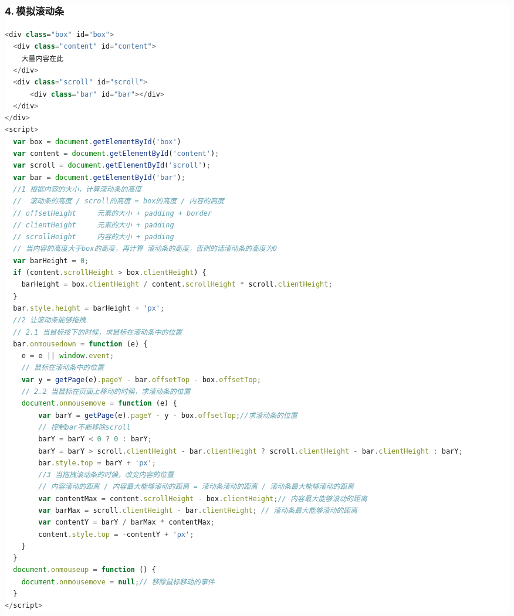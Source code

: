 ### 4. 模拟滚动条

```js
<div class="box" id="box">
  <div class="content" id="content">
    大量内容在此
  </div>
  <div class="scroll" id="scroll">
      <div class="bar" id="bar"></div>
  </div>
</div>
<script>
  var box = document.getElementById('box')
  var content = document.getElementById('content');
  var scroll = document.getElementById('scroll');
  var bar = document.getElementById('bar');
  //1 根据内容的大小，计算滚动条的高度
  //  滚动条的高度 / scroll的高度 = box的高度 / 内容的高度
  // offsetHeight     元素的大小 + padding + border
  // clientHeight     元素的大小 + padding
  // scrollHeight     内容的大小 + padding
  // 当内容的高度大于box的高度，再计算 滚动条的高度，否则的话滚动条的高度为0
  var barHeight = 0;
  if (content.scrollHeight > box.clientHeight) {
    barHeight = box.clientHeight / content.scrollHeight * scroll.clientHeight;
  }
  bar.style.height = barHeight + 'px';
  //2 让滚动条能够拖拽
  // 2.1 当鼠标按下的时候，求鼠标在滚动条中的位置
  bar.onmousedown = function (e) {
    e = e || window.event;
    // 鼠标在滚动条中的位置
    var y = getPage(e).pageY - bar.offsetTop - box.offsetTop;
    // 2.2 当鼠标在页面上移动的时候，求滚动条的位置
    document.onmousemove = function (e) {
        var barY = getPage(e).pageY - y - box.offsetTop;//求滚动条的位置
        // 控制bar不能移除scroll
        barY = barY < 0 ? 0 : barY;
        barY = barY > scroll.clientHeight - bar.clientHeight ? scroll.clientHeight - bar.clientHeight : barY;
        bar.style.top = barY + 'px';
        //3 当拖拽滚动条的时候，改变内容的位置
        // 内容滚动的距离 / 内容最大能够滚动的距离 = 滚动条滚动的距离 / 滚动条最大能够滚动的距离
        var contentMax = content.scrollHeight - box.clientHeight;// 内容最大能够滚动的距离
        var barMax = scroll.clientHeight - bar.clientHeight; // 滚动条最大能够滚动的距离
        var contentY = barY / barMax * contentMax;
        content.style.top = -contentY + 'px';
    }
  }
  document.onmouseup = function () {
    document.onmousemove = null;// 移除鼠标移动的事件
  }
</script>
```

